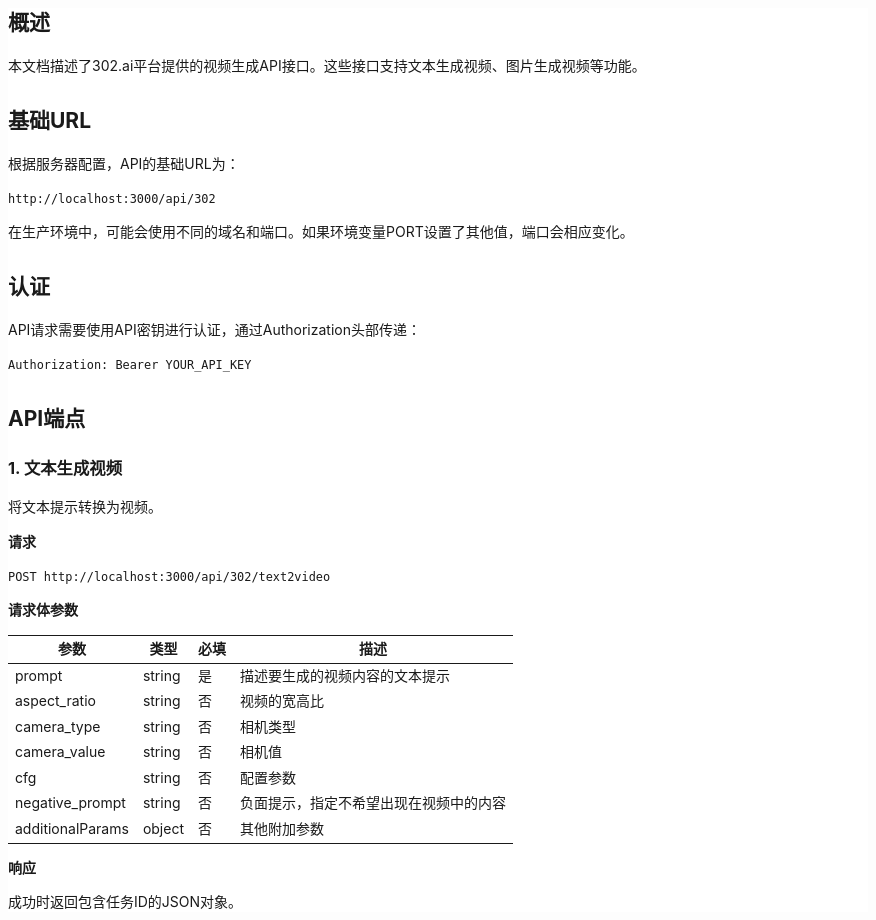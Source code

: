 ## 概述

本文档描述了302.ai平台提供的视频生成API接口。这些接口支持文本生成视频、图片生成视频等功能。

## 基础URL

根据服务器配置，API的基础URL为：

```
http://localhost:3000/api/302
```

在生产环境中，可能会使用不同的域名和端口。如果环境变量PORT设置了其他值，端口会相应变化。

## 认证

API请求需要使用API密钥进行认证，通过Authorization头部传递：

```
Authorization: Bearer YOUR_API_KEY
```

## API端点

### 1. 文本生成视频

将文本提示转换为视频。

**请求**

```
POST http://localhost:3000/api/302/text2video
```

**请求体参数**

| 参数 | 类型 | 必填 | 描述 |
|------|------|------|------|
| prompt | string | 是 | 描述要生成的视频内容的文本提示 |
| aspect_ratio | string | 否 | 视频的宽高比 |
| camera_type | string | 否 | 相机类型 |
| camera_value | string | 否 | 相机值 |
| cfg | string | 否 | 配置参数 |
| negative_prompt | string | 否 | 负面提示，指定不希望出现在视频中的内容 |
| additionalParams | object | 否 | 其他附加参数 |

**响应**

成功时返回包含任务ID的JSON对象。
